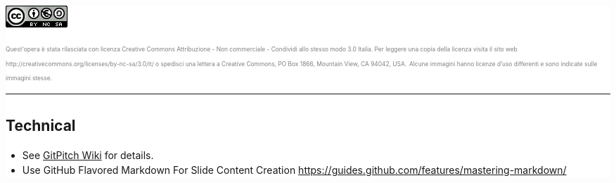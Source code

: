 ![Image of CC-BY-NC-SA](./images/CC-BY-NC-SA.png)

<span style="font-size:0.6em; color:gray">
Quest'opera è stata rilasciata con licenza Creative Commons Attribuzione - Non
commerciale - Condividi allo stesso modo 3.0 Italia. Per leggere una copia della
licenza visita il sito web http://creativecommons.org/licenses/by-nc-sa/3.0/it/ o
spedisci una lettera a Creative Commons, PO Box 1866, Mountain View, CA 94042,
USA.</span>

<span style="font-size:0.6em; color:gray">
Alcune immagini hanno licenze d’uso differenti e sono indicate sulle immagini
stesse.</span>


---

## Technical
- See [GitPitch Wiki](https://github.com/gitpitch/gitpitch/wiki/Code-Presenting) for details.
- Use GitHub Flavored Markdown For Slide Content Creation
https://guides.github.com/features/mastering-markdown/



